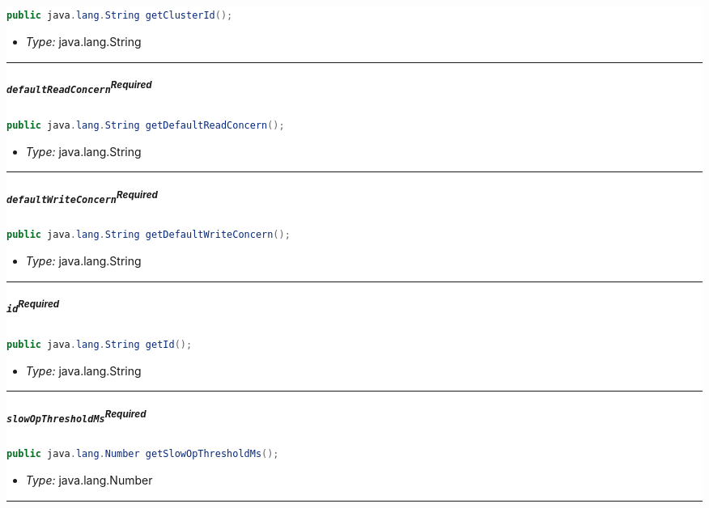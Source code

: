 ```java
public java.lang.String getClusterId();
```

- *Type:* java.lang.String

---

##### `defaultReadConcern`<sup>Required</sup> <a name="defaultReadConcern" id="@cdktf/provider-digitalocean.databaseMongodbConfig.DatabaseMongodbConfig.property.defaultReadConcern"></a>

```java
public java.lang.String getDefaultReadConcern();
```

- *Type:* java.lang.String

---

##### `defaultWriteConcern`<sup>Required</sup> <a name="defaultWriteConcern" id="@cdktf/provider-digitalocean.databaseMongodbConfig.DatabaseMongodbConfig.property.defaultWriteConcern"></a>

```java
public java.lang.String getDefaultWriteConcern();
```

- *Type:* java.lang.String

---

##### `id`<sup>Required</sup> <a name="id" id="@cdktf/provider-digitalocean.databaseMongodbConfig.DatabaseMongodbConfig.property.id"></a>

```java
public java.lang.String getId();
```

- *Type:* java.lang.String

---

##### `slowOpThresholdMs`<sup>Required</sup> <a name="slowOpThresholdMs" id="@cdktf/provider-digitalocean.databaseMongodbConfig.DatabaseMongodbConfig.property.slowOpThresholdMs"></a>

```java
public java.lang.Number getSlowOpThresholdMs();
```

- *Type:* java.lang.Number

---
